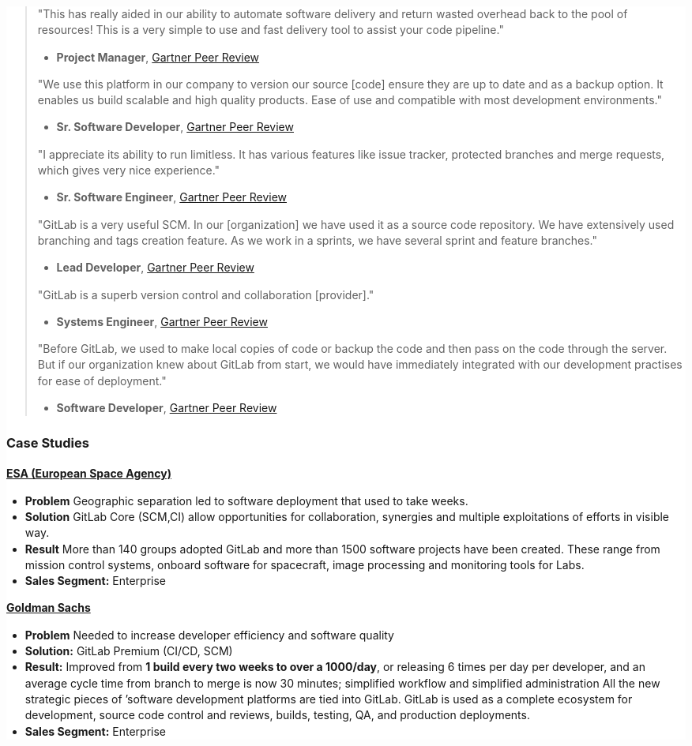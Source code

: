 >"This has really aided in our ability to automate software delivery and return wasted overhead back to the pool of resources! This is a very simple to use and fast delivery tool to assist your code pipeline."
>
> - **Project Manager**, [Gartner Peer Review](https://www.gartner.com/reviews/market/application-release-orchestration-solutions/vendor/gitlab/product/gitlab/review/view/1078302)
>
>"We use this platform in our company to version our source [code] ensure they are up to date and as a backup option. It enables us build scalable and high quality products. Ease of use and compatible with most development environments."
>
> - **Sr. Software Developer**, [Gartner Peer Review](https://www.gartner.com/reviews/market/application-release-orchestration-solutions/vendor/gitlab/product/gitlab/review/view/1135664)
>
>"I appreciate its ability to run limitless. It has various features like issue tracker, protected branches and merge requests, which gives very nice experience."
>
> - **Sr. Software Engineer**, [Gartner Peer Review](https://www.gartner.com/reviews/market/application-release-orchestration-solutions/vendor/gitlab/product/gitlab/review/view/1142879)
>
>"GitLab is a very useful SCM. In our [organization] we have used it as a source code repository. We have extensively used branching and tags creation feature. As we work in a sprints, we have several sprint and feature branches."
>
> - **Lead Developer**, [Gartner Peer Review](https://www.gartner.com/reviews/market/application-release-orchestration-solutions/vendor/gitlab/product/gitlab/review/view/1144638)
>
>"GitLab is a superb version control and collaboration [provider]."
>
> - **Systems Engineer**, [Gartner Peer Review](https://www.gartner.com/reviews/market/application-release-orchestration-solutions/vendor/gitlab/product/gitlab/review/view/1194415)
>
>"Before GitLab, we used to make local copies of code or backup the code and then pass on the code through the server. But if our organization knew about GitLab from start, we would have immediately integrated with our development practises for ease of deployment."
>
> - **Software Developer**, [Gartner Peer Review](https://www.gartner.com/reviews/market/enterprise-agile-planning-tools/vendor/gitlab/product/gitlab/review/view/1016152)

### Case Studies

**[ESA (European Space Agency)](/customers/european-space-agency/)**
- **Problem**  Geographic separation led to software deployment that used to take weeks.
- **Solution** GitLab Core (SCM,CI)  allow opportunities for collaboration, synergies and multiple exploitations of efforts in visible way.
- **Result** More than 140 groups adopted GitLab and more than 1500 software projects have been created. These range from mission control systems, onboard software for spacecraft, image processing and monitoring tools for Labs.
- **Sales Segment:** Enterprise

**[Goldman Sachs](/customers/goldman-sachs/)**
- **Problem** Needed to increase developer efficiency and software quality
- **Solution:** GitLab Premium (CI/CD, SCM)
- **Result:** Improved from **1 build every two weeks to over a 1000/day**, or releasing 6 times per day per developer, and an average cycle time from branch to merge is now 30 minutes; simplified workflow and simplified administration
All the new strategic pieces of ’software development platforms are tied into GitLab. GitLab is used as a complete ecosystem for development, source code control and reviews, builds, testing, QA, and production deployments.
- **Sales Segment:** Enterprise

